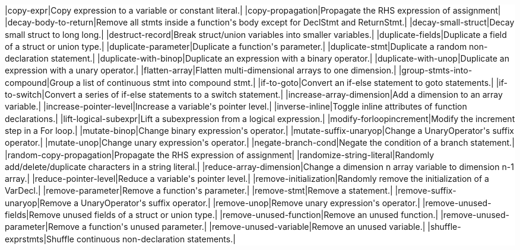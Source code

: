 |copy-expr|Copy expression to a variable or constant literal.|
|copy-propagation|Propagate the RHS expression of assignment|
|decay-body-to-return|Remove all stmts inside a function's body except for DeclStmt and ReturnStmt.|
|decay-small-struct|Decay small struct to long long.|
|destruct-record|Break struct/union variables into smaller variables.|
|duplicate-fields|Duplicate a field of a struct or union type.|
|duplicate-parameter|Duplicate a function's parameter.|
|duplicate-stmt|Duplicate a random non-declaration statement.|
|duplicate-with-binop|Duplicate an expression with a binary operator.|
|duplicate-with-unop|Duplicate an expression with a unary operator.|
|flatten-array|Flatten multi-dimensional arrays to one dimension.|
|group-stmts-into-compound|Group a list of continuous stmt into compound stmt.|
|if-to-goto|Convert an if-else statement to goto statements.|
|if-to-switch|Convert a series of if-else statements to a switch statement.|
|increase-array-dimension|Add a dimension to an array variable.|
|increase-pointer-level|Increase a variable's pointer level.|
|inverse-inline|Toggle inline attributes of function declarations.|
|lift-logical-subexpr|Lift a subexpression from a logical expression.|
|modify-forloopincrement|Modify the increment step in a For loop.|
|mutate-binop|Change binary expression's operator.|
|mutate-suffix-unaryop|Change a UnaryOperator's suffix operator.|
|mutate-unop|Change unary expression's operator.|
|negate-branch-cond|Negate the condition of a branch statement.|
|random-copy-propagation|Propagate the RHS expression of assignment|
|randomize-string-literal|Randomly add/delete/duplicate characters in a string literal.|
|reduce-array-dimension|Change a dimension n array variable to dimension n-1 array.|
|reduce-pointer-level|Reduce a variable's pointer level.|
|remove-initialization|Randomly remove the initialization of a VarDecl.|
|remove-parameter|Remove a function's parameter.|
|remove-stmt|Remove a statement.|
|remove-suffix-unaryop|Remove a UnaryOperator's suffix operator.|
|remove-unop|Remove unary expression's operator.|
|remove-unused-fields|Remove unused fields of a struct or union type.|
|remove-unused-function|Remove an unused function.|
|remove-unused-parameter|Remove a function's unused parameter.|
|remove-unused-variable|Remove an unused variable.|
|shuffle-exprstmts|Shuffle continuous non-declaration statements.|